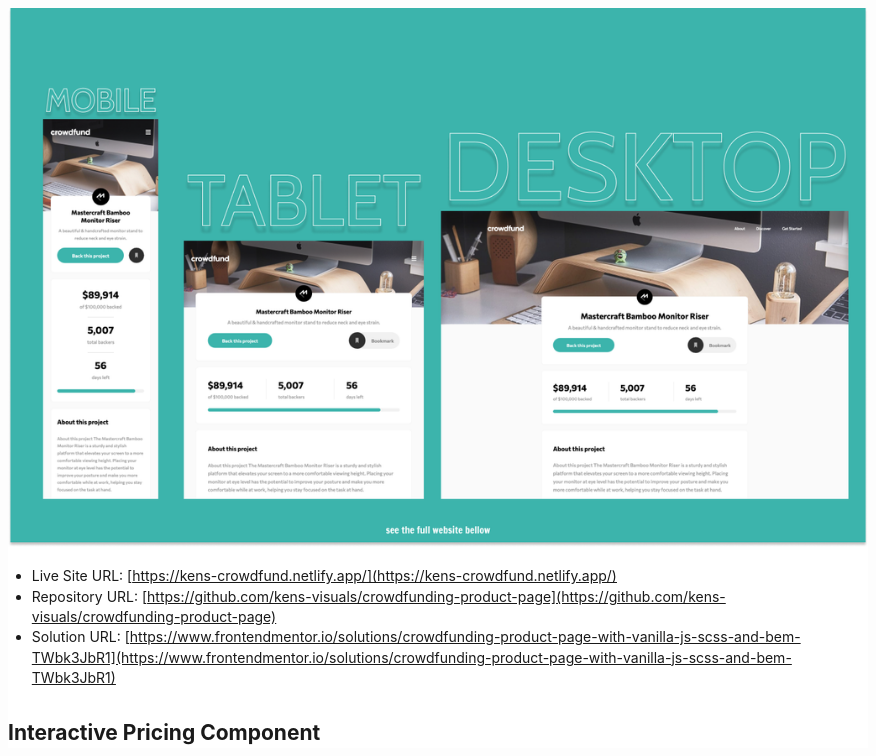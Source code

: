 ![screenshot](./screenshots/crowdfunding-product-page-screenshot.png)

- Live Site URL: [https://kens-crowdfund.netlify.app/](https://kens-crowdfund.netlify.app/)
- Repository URL: [https://github.com/kens-visuals/crowdfunding-product-page](https://github.com/kens-visuals/crowdfunding-product-page)
- Solution URL: [https://www.frontendmentor.io/solutions/crowdfunding-product-page-with-vanilla-js-scss-and-bem-TWbk3JbR1](https://www.frontendmentor.io/solutions/crowdfunding-product-page-with-vanilla-js-scss-and-bem-TWbk3JbR1)

## Interactive Pricing Component
